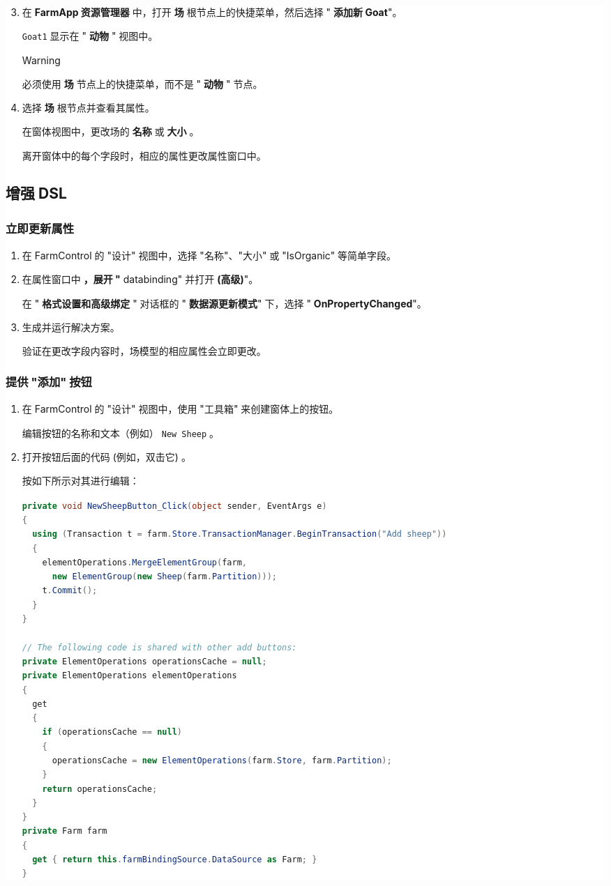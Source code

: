 3. 在 **FarmApp 资源管理器** 中，打开 **场** 根节点上的快捷菜单，然后选择 " **添加新 Goat**"。

     `Goat1` 显示在 " **动物** " 视图中。

    > [!WARNING]
    > 必须使用 **场** 节点上的快捷菜单，而不是 " **动物** " 节点。

4. 选择 **场** 根节点并查看其属性。

     在窗体视图中，更改场的 **名称** 或 **大小** 。

     离开窗体中的每个字段时，相应的属性更改属性窗口中。

## <a name="enhance-the-dsl"></a>增强 DSL

### <a name="make-the-properties-update-immediately"></a>立即更新属性

1. 在 FarmControl 的 "设计" 视图中，选择 "名称"、"大小" 或 "IsOrganic" 等简单字段。

2. 在属性窗口中 **，展开 "** databinding" 并打开 **(高级)**"。

     在 " **格式设置和高级绑定** " 对话框的 " **数据源更新模式**" 下，选择 " **OnPropertyChanged**"。

3. 生成并运行解决方案。

     验证在更改字段内容时，场模型的相应属性会立即更改。

### <a name="provide-add-buttons"></a>提供 "添加" 按钮

1. 在 FarmControl 的 "设计" 视图中，使用 "工具箱" 来创建窗体上的按钮。

    编辑按钮的名称和文本（例如） `New Sheep` 。

2. 打开按钮后面的代码 (例如，双击它) 。

    按如下所示对其进行编辑：

   ```csharp
   private void NewSheepButton_Click(object sender, EventArgs e)
   {
     using (Transaction t = farm.Store.TransactionManager.BeginTransaction("Add sheep"))
     {
       elementOperations.MergeElementGroup(farm,
         new ElementGroup(new Sheep(farm.Partition)));
       t.Commit();
     }
   }

   // The following code is shared with other add buttons:
   private ElementOperations operationsCache = null;
   private ElementOperations elementOperations
   {
     get
     {
       if (operationsCache == null)
       {
         operationsCache = new ElementOperations(farm.Store, farm.Partition);
       }
       return operationsCache;
     }
   }
   private Farm farm
   {
     get { return this.farmBindingSource.DataSource as Farm; }
   }
   ```
